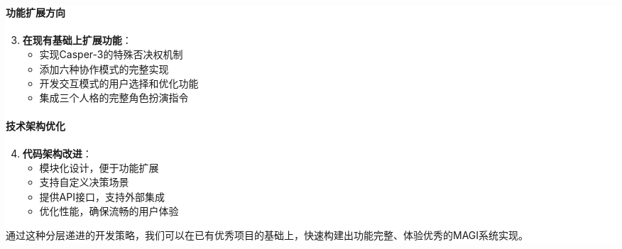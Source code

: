 #### 功能扩展方向
3. **在现有基础上扩展功能**：
   - 实现Casper-3的特殊否决权机制
   - 添加六种协作模式的完整实现
   - 开发交互模式的用户选择和优化功能
   - 集成三个人格的完整角色扮演指令

#### 技术架构优化
4. **代码架构改进**：
   - 模块化设计，便于功能扩展
   - 支持自定义决策场景
   - 提供API接口，支持外部集成
   - 优化性能，确保流畅的用户体验

通过这种分层递进的开发策略，我们可以在已有优秀项目的基础上，快速构建出功能完整、体验优秀的MAGI系统实现。



